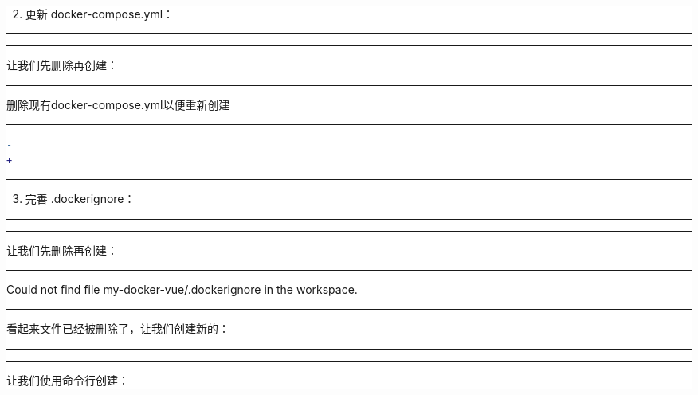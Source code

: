 2. 更新 docker-compose.yml：




---



---

让我们先删除再创建：




---

删除现有docker-compose.yml以便重新创建

---

```diff
- 
+  
```

---

3. 完善 .dockerignore：





---



---

让我们先删除再创建：






---

Could not find file my-docker-vue/.dockerignore in the workspace.

---

看起来文件已经被删除了，让我们创建新的：






---



---

让我们使用命令行创建：

